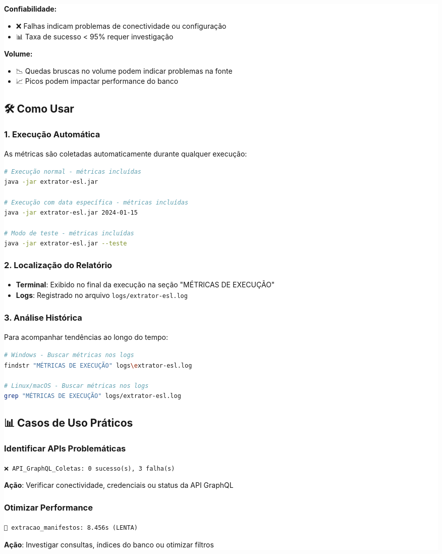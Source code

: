 **Confiabilidade:**
- ❌ Falhas indicam problemas de conectividade ou configuração
- 📊 Taxa de sucesso < 95% requer investigação

**Volume:**
- 📉 Quedas bruscas no volume podem indicar problemas na fonte
- 📈 Picos podem impactar performance do banco

## 🛠️ Como Usar

### 1. **Execução Automática**
As métricas são coletadas automaticamente durante qualquer execução:

```bash
# Execução normal - métricas incluídas
java -jar extrator-esl.jar

# Execução com data específica - métricas incluídas  
java -jar extrator-esl.jar 2024-01-15

# Modo de teste - métricas incluídas
java -jar extrator-esl.jar --teste
```

### 2. **Localização do Relatório**
- **Terminal**: Exibido no final da execução na seção "MÉTRICAS DE EXECUÇÃO"
- **Logs**: Registrado no arquivo `logs/extrator-esl.log`

### 3. **Análise Histórica**
Para acompanhar tendências ao longo do tempo:

```bash
# Windows - Buscar métricas nos logs
findstr "MÉTRICAS DE EXECUÇÃO" logs\extrator-esl.log

# Linux/macOS - Buscar métricas nos logs  
grep "MÉTRICAS DE EXECUÇÃO" logs/extrator-esl.log
```

## 📊 Casos de Uso Práticos

### **Identificar APIs Problemáticas**
```
❌ API_GraphQL_Coletas: 0 sucesso(s), 3 falha(s)
```
**Ação**: Verificar conectividade, credenciais ou status da API GraphQL

### **Otimizar Performance**
```
🐌 extracao_manifestos: 8.456s (LENTA)
```
**Ação**: Investigar consultas, índices do banco ou otimizar filtros
